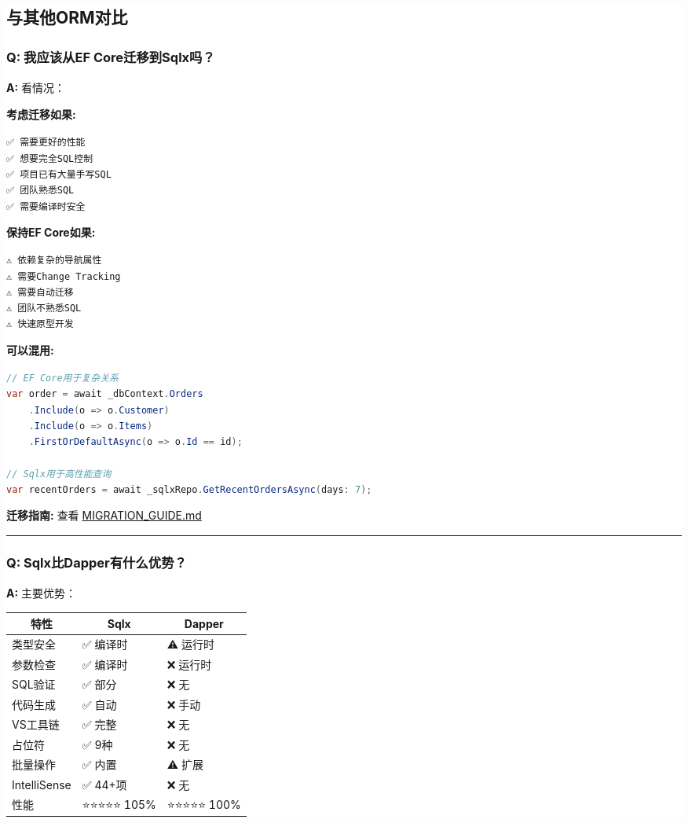 ## 与其他ORM对比

### Q: 我应该从EF Core迁移到Sqlx吗？

**A:** 看情况：

**考虑迁移如果:**
```
✅ 需要更好的性能
✅ 想要完全SQL控制
✅ 项目已有大量手写SQL
✅ 团队熟悉SQL
✅ 需要编译时安全
```

**保持EF Core如果:**
```
⚠️ 依赖复杂的导航属性
⚠️ 需要Change Tracking
⚠️ 需要自动迁移
⚠️ 团队不熟悉SQL
⚠️ 快速原型开发
```

**可以混用:**
```csharp
// EF Core用于复杂关系
var order = await _dbContext.Orders
    .Include(o => o.Customer)
    .Include(o => o.Items)
    .FirstOrDefaultAsync(o => o.Id == id);

// Sqlx用于高性能查询
var recentOrders = await _sqlxRepo.GetRecentOrdersAsync(days: 7);
```

**迁移指南:** 查看 [MIGRATION_GUIDE.md](MIGRATION_GUIDE.md)

---

### Q: Sqlx比Dapper有什么优势？

**A:** 主要优势：

| 特性 | Sqlx | Dapper |
|------|------|--------|
| 类型安全 | ✅ 编译时 | ⚠️ 运行时 |
| 参数检查 | ✅ 编译时 | ❌ 运行时 |
| SQL验证 | ✅ 部分 | ❌ 无 |
| 代码生成 | ✅ 自动 | ❌ 手动 |
| VS工具链 | ✅ 完整 | ❌ 无 |
| 占位符 | ✅ 9种 | ❌ 无 |
| 批量操作 | ✅ 内置 | ⚠️ 扩展 |
| IntelliSense | ✅ 44+项 | ❌ 无 |
| 性能 | ⭐⭐⭐⭐⭐ 105% | ⭐⭐⭐⭐⭐ 100% |
